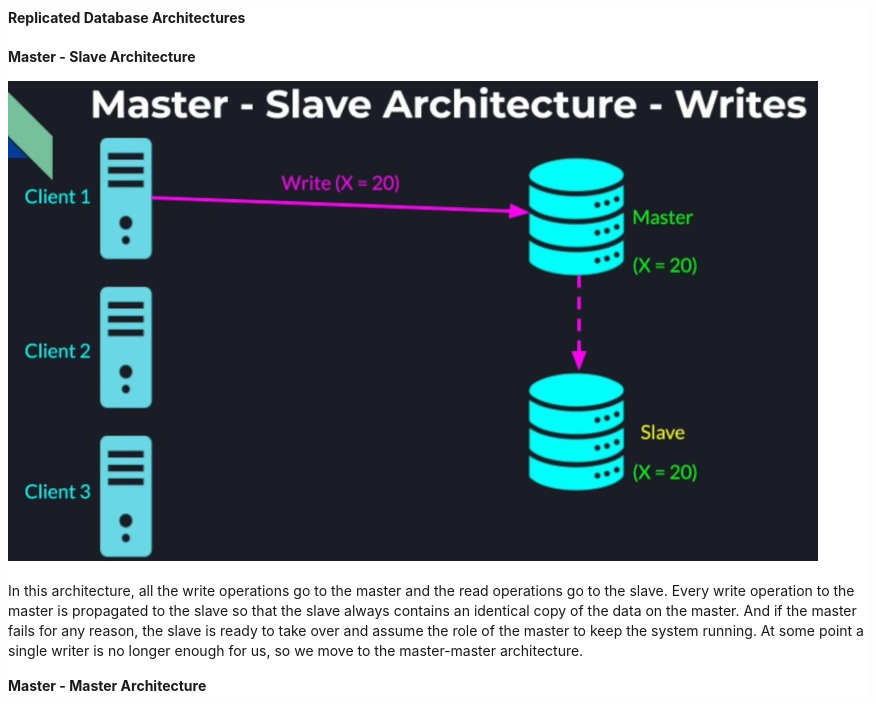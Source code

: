 #### Replicated Database Architectures

**Master - Slave Architecture**

![master slave architecture](assets/master_slave.jpg)

In this architecture, all the write operations go to the master and the read operations go to the slave. Every write
operation to the master is propagated to the slave so that the slave always contains an identical copy of the data on
the master. And if the master fails for any reason, the slave is ready to take over and assume the role of the master to
keep the system running. At some point a single writer is no longer enough for us, so we move to the master-master
architecture.

**Master - Master Architecture**
